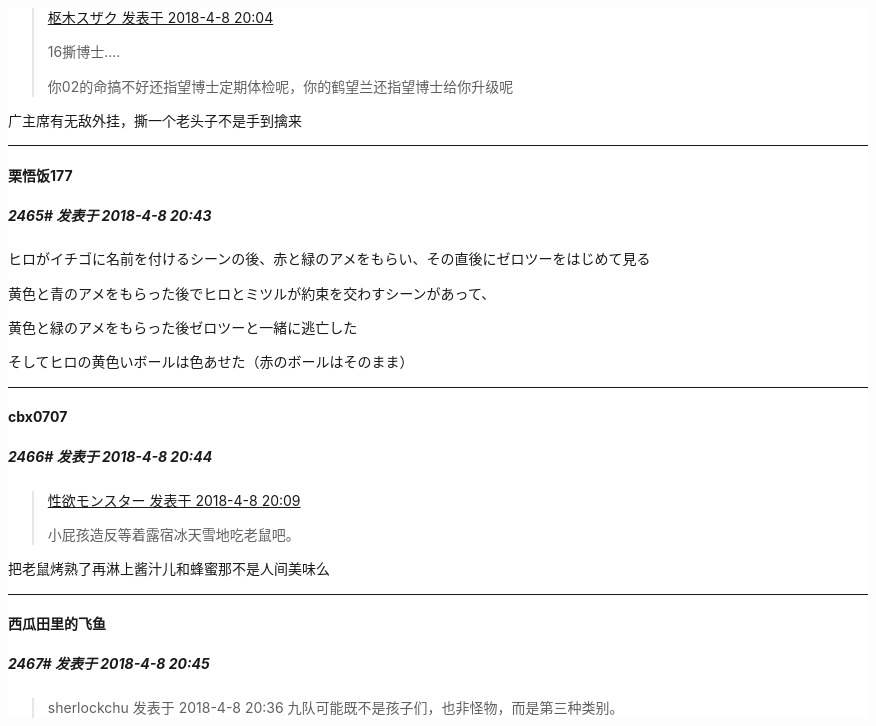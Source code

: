 
<blockquote><a href="httphttps://bbs.saraba1st.com/2b/forum.php?mod=redirect&amp;goto=findpost&amp;pid=39135934&amp;ptid=1597675" target="_blank">枢木スザク 发表于 2018-4-8 20:04</a>

16撕博士....


你02的命搞不好还指望博士定期体检呢，你的鹤望兰还指望博士给你升级呢</blockquote>
广主席有无敌外挂，撕一个老头子不是手到擒来







*****

####  栗悟饭177  
##### 2465#       发表于 2018-4-8 20:43




ヒロがイチゴに名前を付けるシーンの後、赤と緑のアメをもらい、その直後にゼロツーをはじめて見る

黄色と青のアメをもらった後でヒロとミツルが約束を交わすシーンがあって、

黄色と緑のアメをもらった後ゼロツーと一緒に逃亡した

そしてヒロの黄色いボールは色あせた（赤のボールはそのまま）







*****

####  cbx0707  
##### 2466#       发表于 2018-4-8 20:44



<blockquote><a href="httphttps://bbs.saraba1st.com/2b/forum.php?mod=redirect&amp;goto=findpost&amp;pid=39135985&amp;ptid=1597675" target="_blank">性欲モンスター 发表于 2018-4-8 20:09</a>

小屁孩造反等着露宿冰天雪地吃老鼠吧。</blockquote>
把老鼠烤熟了再淋上酱汁儿和蜂蜜那不是人间美味么







*****

####  西瓜田里的飞鱼  
##### 2467#       发表于 2018-4-8 20:45



<blockquote>sherlockchu 发表于 2018-4-8 20:36
九队可能既不是孩子们，也非怪物，而是第三种类别。

